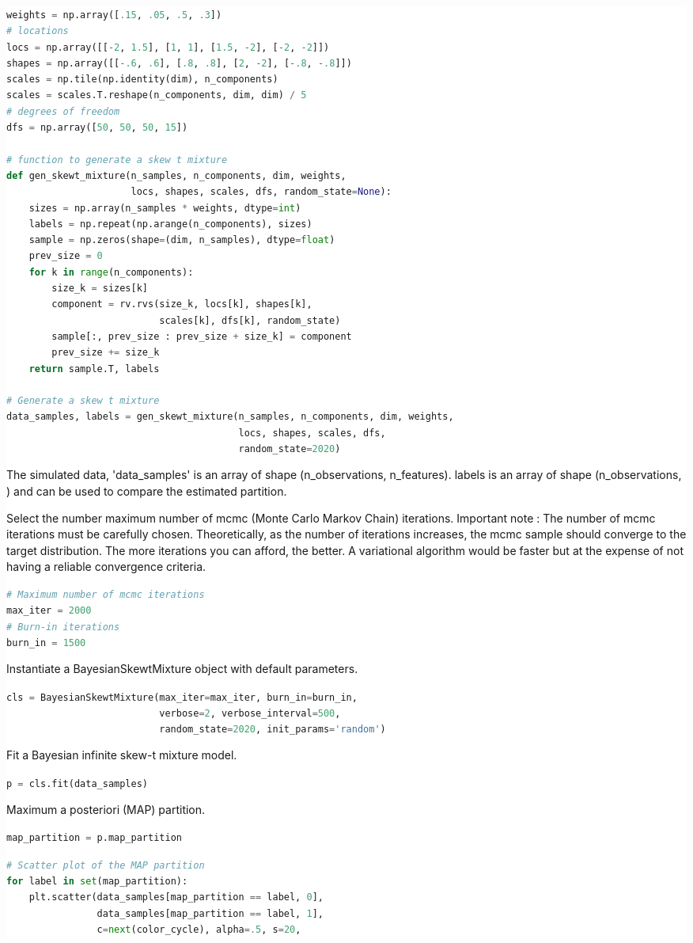 ```python
weights = np.array([.15, .05, .5, .3])
# locations
locs = np.array([[-2, 1.5], [1, 1], [1.5, -2], [-2, -2]])
shapes = np.array([[-.6, .6], [.8, .8], [2, -2], [-.8, -.8]])
scales = np.tile(np.identity(dim), n_components)
scales = scales.T.reshape(n_components, dim, dim) / 5
# degrees of freedom
dfs = np.array([50, 50, 50, 15])

# function to generate a skew t mixture
def gen_skewt_mixture(n_samples, n_components, dim, weights,
                      locs, shapes, scales, dfs, random_state=None):
    sizes = np.array(n_samples * weights, dtype=int)
    labels = np.repeat(np.arange(n_components), sizes)
    sample = np.zeros(shape=(dim, n_samples), dtype=float)
    prev_size = 0
    for k in range(n_components):
        size_k = sizes[k]
        component = rv.rvs(size_k, locs[k], shapes[k],
                           scales[k], dfs[k], random_state)
        sample[:, prev_size : prev_size + size_k] = component
        prev_size += size_k
    return sample.T, labels
    
# Generate a skew t mixture
data_samples, labels = gen_skewt_mixture(n_samples, n_components, dim, weights,
                                         locs, shapes, scales, dfs,
                                         random_state=2020)

```
The simulated data, 'data_samples' is an array of shape (n_observations, n_features).
labels is an array of shape (n_observations, ) and can be used
to compare the estimated partition.

Select the number maximum number of mcmc (Monte Carlo Markov Chain) iterations.
Important note : The number of mcmc iterations must be carefully chosen. Theoretically, 
as the number of iterations increases, the mcmc sample should converge to the target distribution. 
The more iterations you can afford, the better. A variational algorithm would be faster but at the 
expense of not having a reliable convergence criteria. 
```python
# Maximum number of mcmc iterations 
max_iter = 2000
# Burn-in iterations
burn_in = 1500
```
Instantiate a BayesianSkewtMixture object with default parameters.
```python
cls = BayesianSkewtMixture(max_iter=max_iter, burn_in=burn_in,
                           verbose=2, verbose_interval=500,
                           random_state=2020, init_params='random')
```
Fit a Bayesian infinite skew-t mixture model. 
```python
p = cls.fit(data_samples)
```
Maximum a posteriori (MAP) partition.
```python
map_partition = p.map_partition
```
```python
# Scatter plot of the MAP partition
for label in set(map_partition):
    plt.scatter(data_samples[map_partition == label, 0],
                data_samples[map_partition == label, 1], 
                c=next(color_cycle), alpha=.5, s=20, 
```